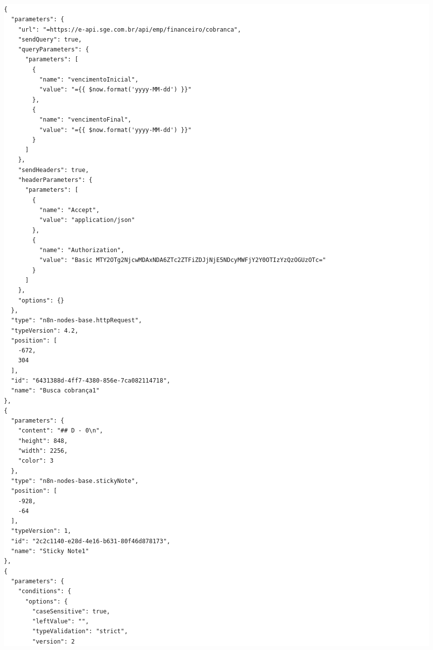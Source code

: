     {
      "parameters": {
        "url": "=https://e-api.sge.com.br/api/emp/financeiro/cobranca",
        "sendQuery": true,
        "queryParameters": {
          "parameters": [
            {
              "name": "vencimentoInicial",
              "value": "={{ $now.format('yyyy-MM-dd') }}"
            },
            {
              "name": "vencimentoFinal",
              "value": "={{ $now.format('yyyy-MM-dd') }}"
            }
          ]
        },
        "sendHeaders": true,
        "headerParameters": {
          "parameters": [
            {
              "name": "Accept",
              "value": "application/json"
            },
            {
              "name": "Authorization",
              "value": "Basic MTY2OTg2NjcwMDAxNDA6ZTc2ZTFiZDJjNjE5NDcyMWFjY2Y0OTIzYzQzOGUzOTc="
            }
          ]
        },
        "options": {}
      },
      "type": "n8n-nodes-base.httpRequest",
      "typeVersion": 4.2,
      "position": [
        -672,
        304
      ],
      "id": "6431388d-4ff7-4380-856e-7ca082114718",
      "name": "Busca cobrança1"
    },
    {
      "parameters": {
        "content": "## D - 0\n",
        "height": 848,
        "width": 2256,
        "color": 3
      },
      "type": "n8n-nodes-base.stickyNote",
      "position": [
        -928,
        -64
      ],
      "typeVersion": 1,
      "id": "2c2c1140-e28d-4e16-b631-80f46d878173",
      "name": "Sticky Note1"
    },
    {
      "parameters": {
        "conditions": {
          "options": {
            "caseSensitive": true,
            "leftValue": "",
            "typeValidation": "strict",
            "version": 2
